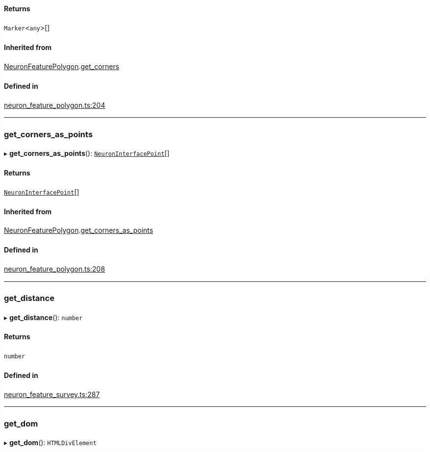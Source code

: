 #### Returns

`Marker`<`any`\>[]

#### Inherited from

[NeuronFeaturePolygon](neuron_feature_polygon.NeuronFeaturePolygon.md).[get_corners](neuron_feature_polygon.NeuronFeaturePolygon.md#get_corners)

#### Defined in

[neuron_feature_polygon.ts:204](https://github.com/vtol-neuron/neuron-planner/blob/4fe8ba4/src/js/neuron_feature_polygon.ts#L204)

___

### get\_corners\_as\_points

▸ **get_corners_as_points**(): [`NeuronInterfacePoint`](neuron_interfaces.NeuronInterfacePoint.md)[]

#### Returns

[`NeuronInterfacePoint`](neuron_interfaces.NeuronInterfacePoint.md)[]

#### Inherited from

[NeuronFeaturePolygon](neuron_feature_polygon.NeuronFeaturePolygon.md).[get_corners_as_points](neuron_feature_polygon.NeuronFeaturePolygon.md#get_corners_as_points)

#### Defined in

[neuron_feature_polygon.ts:208](https://github.com/vtol-neuron/neuron-planner/blob/4fe8ba4/src/js/neuron_feature_polygon.ts#L208)

___

### get\_distance

▸ **get_distance**(): `number`

#### Returns

`number`

#### Defined in

[neuron_feature_survey.ts:287](https://github.com/vtol-neuron/neuron-planner/blob/4fe8ba4/src/js/neuron_feature_survey.ts#L287)

___

### get\_dom

▸ **get_dom**(): `HTMLDivElement`
